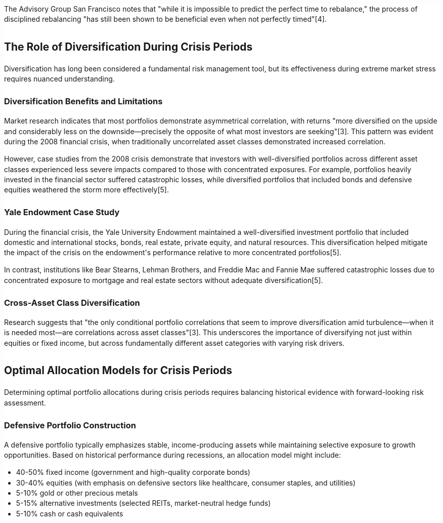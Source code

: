 The Advisory Group San Francisco notes that "while it is impossible to predict the perfect time to rebalance," the process of disciplined rebalancing "has still been shown to be beneficial even when not perfectly timed"[4].

## The Role of Diversification During Crisis Periods

Diversification has long been considered a fundamental risk management tool, but its effectiveness during extreme market stress requires nuanced understanding.

### Diversification Benefits and Limitations

Market research indicates that most portfolios demonstrate asymmetrical correlation, with returns "more diversified on the upside and considerably less on the downside—precisely the opposite of what most investors are seeking"[3]. This pattern was evident during the 2008 financial crisis, when traditionally uncorrelated asset classes demonstrated increased correlation.

However, case studies from the 2008 crisis demonstrate that investors with well-diversified portfolios across different asset classes experienced less severe impacts compared to those with concentrated exposures. For example, portfolios heavily invested in the financial sector suffered catastrophic losses, while diversified portfolios that included bonds and defensive equities weathered the storm more effectively[5].

### Yale Endowment Case Study

During the financial crisis, the Yale University Endowment maintained a well-diversified investment portfolio that included domestic and international stocks, bonds, real estate, private equity, and natural resources. This diversification helped mitigate the impact of the crisis on the endowment's performance relative to more concentrated portfolios[5].

In contrast, institutions like Bear Stearns, Lehman Brothers, and Freddie Mac and Fannie Mae suffered catastrophic losses due to concentrated exposure to mortgage and real estate sectors without adequate diversification[5].

### Cross-Asset Class Diversification

Research suggests that "the only conditional portfolio correlations that seem to improve diversification amid turbulence—when it is needed most—are correlations across asset classes"[3]. This underscores the importance of diversifying not just within equities or fixed income, but across fundamentally different asset categories with varying risk drivers.

## Optimal Allocation Models for Crisis Periods

Determining optimal portfolio allocations during crisis periods requires balancing historical evidence with forward-looking risk assessment.

### Defensive Portfolio Construction

A defensive portfolio typically emphasizes stable, income-producing assets while maintaining selective exposure to growth opportunities. Based on historical performance during recessions, an allocation model might include:

- 40-50% fixed income (government and high-quality corporate bonds)
- 30-40% equities (with emphasis on defensive sectors like healthcare, consumer staples, and utilities)
- 5-10% gold or other precious metals
- 5-15% alternative investments (selected REITs, market-neutral hedge funds)
- 5-10% cash or cash equivalents
